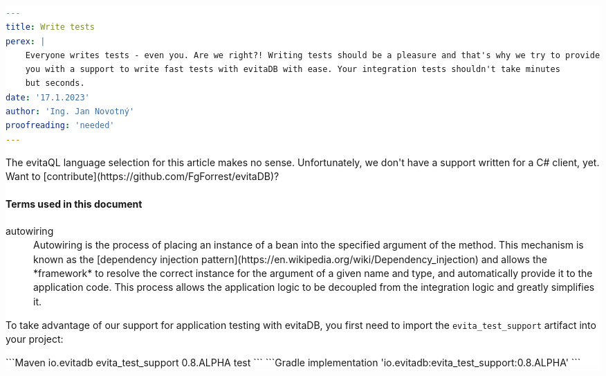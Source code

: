 ```yaml
---
title: Write tests
perex: |
    Everyone writes tests - even you. Are we right?! Writing tests should be a pleasure and that's why we try to provide 
    you with a support to write fast tests with evitaDB with ease. Your integration tests shouldn't take minutes 
    but seconds.
date: '17.1.2023'
author: 'Ing. Jan Novotný'
proofreading: 'needed'
---
```


<LanguageSpecific to="evitaql">
The evitaQL language selection for this article makes no sense.
</LanguageSpecific>

<LanguageSpecific to="csharp">
Unfortunately, we don't have a support written for a C# client, yet. Want to
[contribute](https://github.com/FgForrest/evitaDB)?
</LanguageSpecific>

<LanguageSpecific to="java,graphql,rest">

<UsedTerms>
    <h4>Terms used in this document</h4>
	<dl>
		<dt>autowiring</dt>
		<dd>
        Autowiring is the process of placing an instance of a bean into the specified argument of the method. This 
        mechanism is known as the [dependency injection pattern](https://en.wikipedia.org/wiki/Dependency_injection)
        and allows the *framework* to resolve the correct instance for the argument of a given name and type, and 
        automatically provide it to the application code. This process allows the application logic to be decoupled 
        from the integration logic and greatly simplifies it.
        </dd>
	</dl>
</UsedTerms>

To take advantage of our support for application testing with evitaDB, you first need to import the `evita_test_support`
artifact into your project:

<CodeTabs>
<CodeTabsBlock>
```Maven
<dependency>
    <groupId>io.evitadb</groupId>
    <artifactId>evita_test_support</artifactId>
    <version>0.8.ALPHA</version>
    <scope>test</scope>
</dependency>
```
</CodeTabsBlock>
<CodeTabsBlock>
```Gradle
implementation 'io.evitadb:evita_test_support:0.8.ALPHA'
```
</CodeTabsBlock>
</CodeTabs>
